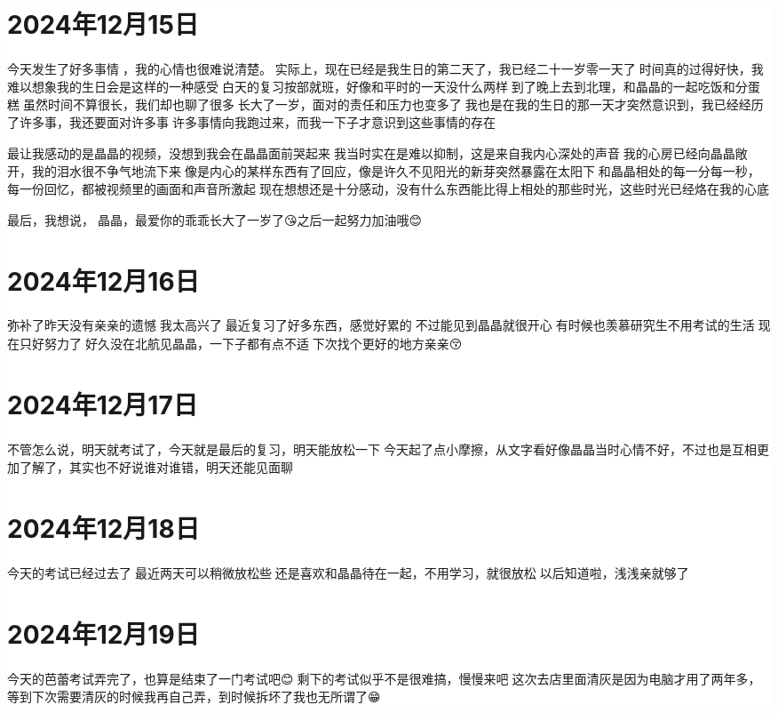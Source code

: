 # 2024年12月15日

今天发生了好多事情 ，我的心情也很难说清楚。
实际上，现在已经是我生日的第二天了，我已经二十一岁零一天了
时间真的过得好快，我难以想象我的生日会是这样的一种感受
白天的复习按部就班，好像和平时的一天没什么两样
到了晚上去到北理，和晶晶的一起吃饭和分蛋糕
虽然时间不算很长，我们却也聊了很多
长大了一岁，面对的责任和压力也变多了
我也是在我的生日的那一天才突然意识到，我已经经历了许多事，我还要面对许多事
许多事情向我跑过来，而我一下子才意识到这些事情的存在

最让我感动的是晶晶的视频，没想到我会在晶晶面前哭起来
我当时实在是难以抑制，这是来自我内心深处的声音
我的心房已经向晶晶敞开，我的泪水很不争气地流下来
像是内心的某样东西有了回应，像是许久不见阳光的新芽突然暴露在太阳下
和晶晶相处的每一分每一秒，每一份回忆，都被视频里的画面和声音所激起
现在想想还是十分感动，没有什么东西能比得上相处的那些时光，这些时光已经烙在我的心底

最后，我想说，
晶晶，最爱你的乖乖长大了一岁了😘之后一起努力加油哦😊

# 2024年12月16日

弥补了昨天没有亲亲的遗憾 我太高兴了
最近复习了好多东西，感觉好累的
不过能见到晶晶就很开心
有时候也羡慕研究生不用考试的生活
现在只好努力了
好久没在北航见晶晶，一下子都有点不适
下次找个更好的地方亲亲😚

# 2024年12月17日

不管怎么说，明天就考试了，今天就是最后的复习，明天能放松一下
今天起了点小摩擦，从文字看好像晶晶当时心情不好，不过也是互相更加了解了，其实也不好说谁对谁错，明天还能见面聊


# 2024年12月18日

今天的考试已经过去了
最近两天可以稍微放松些
还是喜欢和晶晶待在一起，不用学习，就很放松
以后知道啦，浅浅亲就够了

# 2024年12月19日

今天的芭蕾考试弄完了，也算是结束了一门考试吧😊
剩下的考试似乎不是很难搞，慢慢来吧
这次去店里面清灰是因为电脑才用了两年多，等到下次需要清灰的时候我再自己弄，到时候拆坏了我也无所谓了😁

